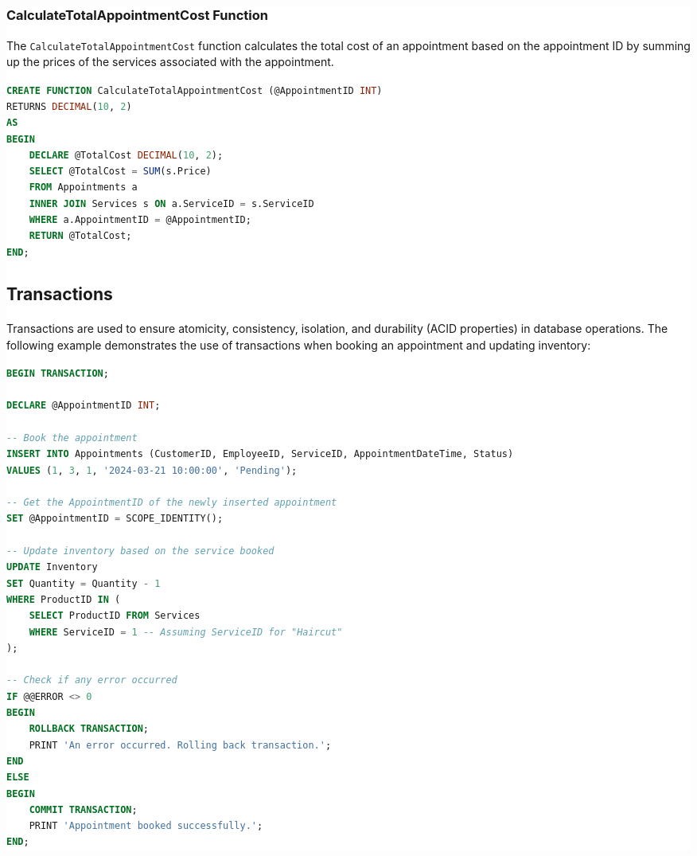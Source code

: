 ### CalculateTotalAppointmentCost Function
The `CalculateTotalAppointmentCost` function calculates the total cost of an appointment based on the appointment ID by summing up the prices of the services associated with the appointment.

```sql
CREATE FUNCTION CalculateTotalAppointmentCost (@AppointmentID INT)
RETURNS DECIMAL(10, 2)
AS
BEGIN
    DECLARE @TotalCost DECIMAL(10, 2);
    SELECT @TotalCost = SUM(s.Price)
    FROM Appointments a
    INNER JOIN Services s ON a.ServiceID = s.ServiceID
    WHERE a.AppointmentID = @AppointmentID;
    RETURN @TotalCost;
END;
```

## Transactions
Transactions are used to ensure atomicity, consistency, isolation, and durability (ACID properties) in database operations. The following example demonstrates the use of transactions when booking an appointment and updating inventory:

```sql
BEGIN TRANSACTION;

DECLARE @AppointmentID INT;

-- Book the appointment
INSERT INTO Appointments (CustomerID, EmployeeID, ServiceID, AppointmentDateTime, Status)
VALUES (1, 3, 1, '2024-03-21 10:00:00', 'Pending');

-- Get the AppointmentID of the newly inserted appointment
SET @AppointmentID = SCOPE_IDENTITY();

-- Update inventory based on the service booked
UPDATE Inventory
SET Quantity = Quantity - 1
WHERE ProductID IN (
    SELECT ProductID FROM Services
    WHERE ServiceID = 1 -- Assuming ServiceID for "Haircut"
);

-- Check if any error occurred
IF @@ERROR <> 0
BEGIN
    ROLLBACK TRANSACTION;
    PRINT 'An error occurred. Rolling back transaction.';
END
ELSE
BEGIN
    COMMIT TRANSACTION;
    PRINT 'Appointment booked successfully.';
END;
```
